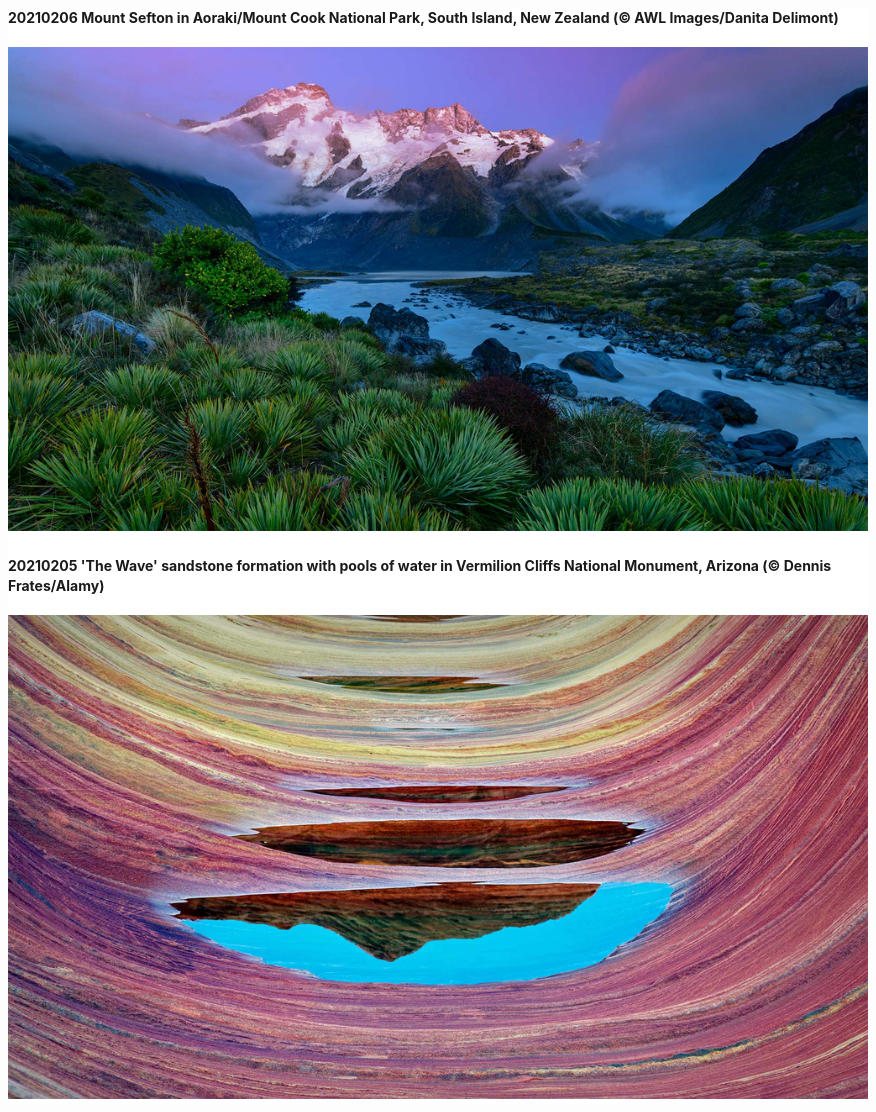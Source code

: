 #### 20210206 Mount Sefton in Aoraki/Mount Cook National Park, South Island, New Zealand (© AWL Images/Danita Delimont)

![](20210206_MountSefton_1920x1080.jpg)

#### 20210205 'The Wave' sandstone formation with pools of water in Vermilion Cliffs National Monument, Arizona (© Dennis Frates/Alamy)

![](20210205_TheWave_1920x1080.jpg)
